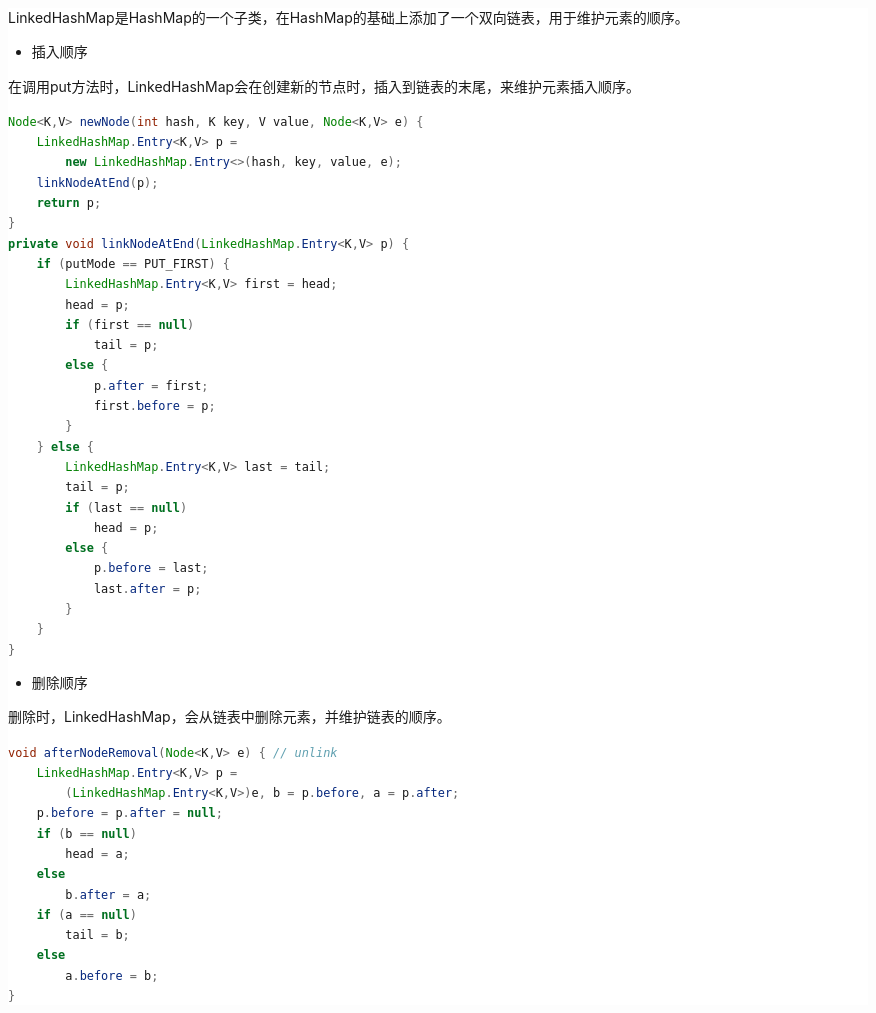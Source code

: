 LinkedHashMap是HashMap的一个子类，在HashMap的基础上添加了一个双向链表，用于维护元素的顺序。

- 插入顺序

在调用put方法时，LinkedHashMap会在创建新的节点时，插入到链表的末尾，来维护元素插入顺序。

```java
Node<K,V> newNode(int hash, K key, V value, Node<K,V> e) {
    LinkedHashMap.Entry<K,V> p =
        new LinkedHashMap.Entry<>(hash, key, value, e);
    linkNodeAtEnd(p);
    return p;
}
private void linkNodeAtEnd(LinkedHashMap.Entry<K,V> p) {
    if (putMode == PUT_FIRST) {
        LinkedHashMap.Entry<K,V> first = head;
        head = p;
        if (first == null)
            tail = p;
        else {
            p.after = first;
            first.before = p;
        }
    } else {
        LinkedHashMap.Entry<K,V> last = tail;
        tail = p;
        if (last == null)
            head = p;
        else {
            p.before = last;
            last.after = p;
        }
    }
}
```

- 删除顺序

删除时，LinkedHashMap，会从链表中删除元素，并维护链表的顺序。

```java
void afterNodeRemoval(Node<K,V> e) { // unlink
    LinkedHashMap.Entry<K,V> p =
        (LinkedHashMap.Entry<K,V>)e, b = p.before, a = p.after;
    p.before = p.after = null;
    if (b == null)
        head = a;
    else
        b.after = a;
    if (a == null)
        tail = b;
    else
        a.before = b;
}
```
